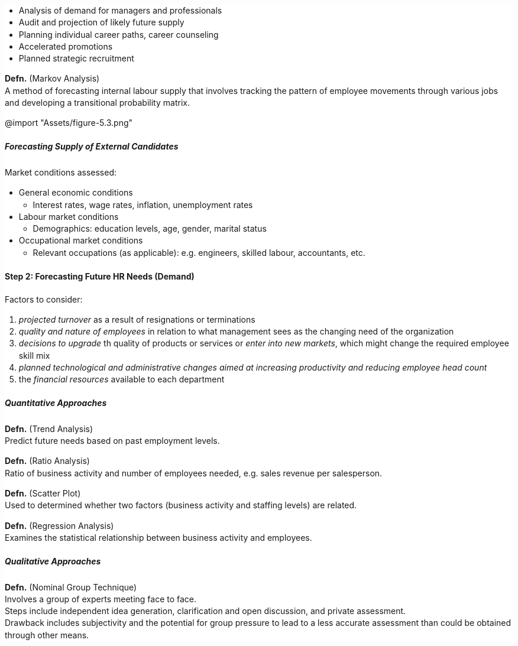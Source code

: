 - Analysis of demand for managers and professionals
- Audit and projection of likely future supply
- Planning individual career paths, career counseling
- Accelerated promotions
- Planned strategic recruitment

**Defn.** (Markov Analysis)  
A method of forecasting internal labour supply that involves tracking the pattern of employee movements through various jobs and developing a transitional probability matrix.

@import "Assets/figure-5.3.png"

##### Forecasting Supply of External Candidates

Market conditions assessed:

- General economic conditions
	- Interest rates, wage rates, inflation, unemployment rates
- Labour market conditions
	- Demographics: education levels, age, gender, marital status
- Occupational market conditions
	- Relevant occupations (as applicable): e.g. engineers, skilled labour, accountants, etc.

#### Step 2: Forecasting Future HR Needs (Demand)

Factors to consider:

1. _projected turnover_ as a result of resignations or terminations
2. _quality and nature of employees_ in relation to what management sees as the changing need of the organization
3. _decisions to upgrade_ th quality of products or services or _enter into new markets_, which might change the required employee skill mix
4. _planned technological and administrative changes aimed at increasing productivity and reducing employee head count_
5. the _financial resources_ available to each department

##### Quantitative Approaches

**Defn.** (Trend Analysis)  
Predict future needs based on past employment levels.

**Defn.** (Ratio Analysis)  
Ratio of business activity and number of employees needed, e.g. sales revenue per salesperson.

**Defn.** (Scatter Plot)  
Used to determined whether two factors (business activity and staffing levels) are related.

**Defn.** (Regression Analysis)  
Examines the statistical relationship between business activity and employees.

##### Qualitative Approaches

**Defn.** (Nominal Group Technique)  
Involves a group of experts meeting face to face.  
Steps include independent idea generation, clarification and open discussion, and private assessment.  
Drawback includes subjectivity and the potential for group pressure to lead to a less accurate assessment than could be obtained through other means.
